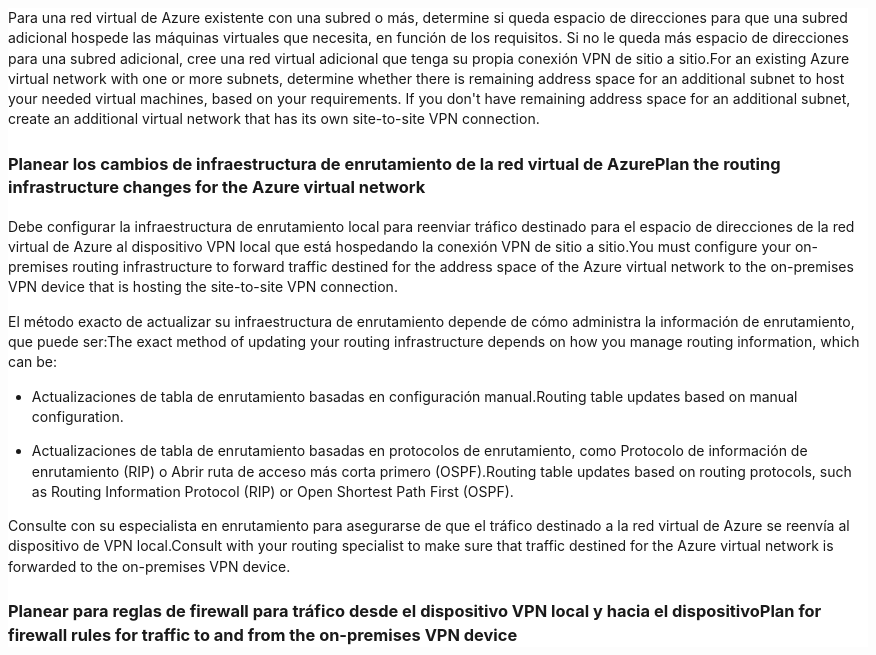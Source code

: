 <span data-ttu-id="a19d3-p110">Para una red virtual de Azure existente con una subred o más, determine si queda espacio de direcciones para que una subred adicional hospede las máquinas virtuales que necesita, en función de los requisitos. Si no le queda más espacio de direcciones para una subred adicional, cree una red virtual adicional que tenga su propia conexión VPN de sitio a sitio.</span><span class="sxs-lookup"><span data-stu-id="a19d3-p110">For an existing Azure virtual network with one or more subnets, determine whether there is remaining address space for an additional subnet to host your needed virtual machines, based on your requirements. If you don't have remaining address space for an additional subnet, create an additional virtual network that has its own site-to-site VPN connection.</span></span>
  
### <a name="plan-the-routing-infrastructure-changes-for-the-azure-virtual-network"></a><span data-ttu-id="a19d3-152">Planear los cambios de infraestructura de enrutamiento de la red virtual de Azure</span><span class="sxs-lookup"><span data-stu-id="a19d3-152">Plan the routing infrastructure changes for the Azure virtual network</span></span>
<span data-ttu-id="a19d3-153"><a name="routing"> </a></span><span class="sxs-lookup"><span data-stu-id="a19d3-153"><a name="routing"> </a></span></span>

<span data-ttu-id="a19d3-154">Debe configurar la infraestructura de enrutamiento local para reenviar tráfico destinado para el espacio de direcciones de la red virtual de Azure al dispositivo VPN local que está hospedando la conexión VPN de sitio a sitio.</span><span class="sxs-lookup"><span data-stu-id="a19d3-154">You must configure your on-premises routing infrastructure to forward traffic destined for the address space of the Azure virtual network to the on-premises VPN device that is hosting the site-to-site VPN connection.</span></span>
  
<span data-ttu-id="a19d3-155">El método exacto de actualizar su infraestructura de enrutamiento depende de cómo administra la información de enrutamiento, que puede ser:</span><span class="sxs-lookup"><span data-stu-id="a19d3-155">The exact method of updating your routing infrastructure depends on how you manage routing information, which can be:</span></span>
  
- <span data-ttu-id="a19d3-156">Actualizaciones de tabla de enrutamiento basadas en configuración manual.</span><span class="sxs-lookup"><span data-stu-id="a19d3-156">Routing table updates based on manual configuration.</span></span>
    
- <span data-ttu-id="a19d3-157">Actualizaciones de tabla de enrutamiento basadas en protocolos de enrutamiento, como Protocolo de información de enrutamiento (RIP) o Abrir ruta de acceso más corta primero (OSPF).</span><span class="sxs-lookup"><span data-stu-id="a19d3-157">Routing table updates based on routing protocols, such as Routing Information Protocol (RIP) or Open Shortest Path First (OSPF).</span></span>
    
<span data-ttu-id="a19d3-158">Consulte con su especialista en enrutamiento para asegurarse de que el tráfico destinado a la red virtual de Azure se reenvía al dispositivo de VPN local.</span><span class="sxs-lookup"><span data-stu-id="a19d3-158">Consult with your routing specialist to make sure that traffic destined for the Azure virtual network is forwarded to the on-premises VPN device.</span></span>
  
### <a name="plan-for-firewall-rules-for-traffic-to-and-from-the-on-premises-vpn-device"></a><span data-ttu-id="a19d3-159">Planear para reglas de firewall para tráfico desde el dispositivo VPN local y hacia el dispositivo</span><span class="sxs-lookup"><span data-stu-id="a19d3-159">Plan for firewall rules for traffic to and from the on-premises VPN device</span></span>
<span data-ttu-id="a19d3-160"><a name="firewall"> </a></span><span class="sxs-lookup"><span data-stu-id="a19d3-160"><a name="firewall"> </a></span></span>
